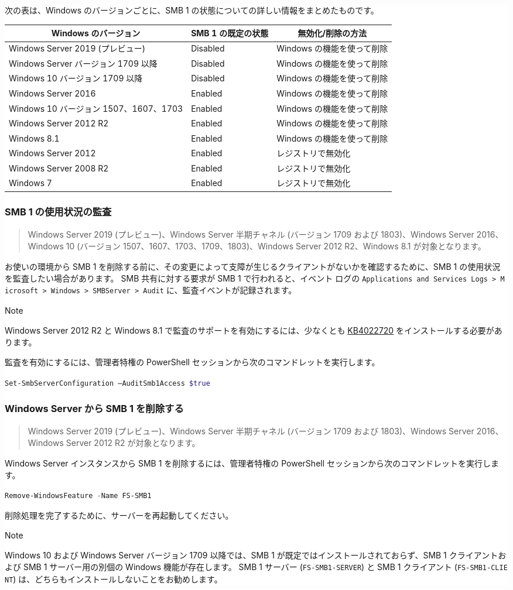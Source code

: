 次の表は、Windows のバージョンごとに、SMB 1 の状態についての詳しい情報をまとめたものです。

| Windows のバージョン                           | SMB 1 の既定の状態 | 無効化/削除の方法       | 
|-------------------------------------------|----------------------|-----------------------------|
| Windows Server 2019 (プレビュー)             | Disabled             | Windows の機能を使って削除 |
| Windows Server バージョン 1709 以降            | Disabled             | Windows の機能を使って削除 |
| Windows 10 バージョン 1709 以降                | Disabled             | Windows の機能を使って削除 |
| Windows Server 2016                       | Enabled              | Windows の機能を使って削除 |
| Windows 10 バージョン 1507、1607、1703 | Enabled              | Windows の機能を使って削除 |
| Windows Server 2012 R2                    | Enabled              | Windows の機能を使って削除 | 
| Windows 8.1                               | Enabled              | Windows の機能を使って削除 | 
| Windows Server 2012                       | Enabled              | レジストリで無効化       | 
| Windows Server 2008 R2                    | Enabled              | レジストリで無効化       |
| Windows 7                                 | Enabled              | レジストリで無効化       | 

### <a name="auditing-smb-1-usage"></a>SMB 1 の使用状況の監査
> Windows Server 2019 (プレビュー)、Windows Server 半期チャネル (バージョン 1709 および 1803)、Windows Server 2016、Windows 10 (バージョン 1507、1607、1703、1709、1803)、Windows Server 2012 R2、Windows 8.1 が対象となります。

お使いの環境から SMB 1 を削除する前に、その変更によって支障が生じるクライアントがないかを確認するために、SMB 1 の使用状況を監査したい場合があります。 SMB 共有に対する要求が SMB 1 で行われると、イベント ログの `Applications and Services Logs > Microsoft > Windows > SMBServer > Audit` に、監査イベントが記録されます。 

> [!Note]  
> Windows Server 2012 R2 と Windows 8.1 で監査のサポートを有効にするには、少なくとも [KB4022720](https://support.microsoft.com/help/4022720/windows-8-1-windows-server-2012-r2-update-kb4022720) をインストールする必要があります。

監査を有効にするには、管理者特権の PowerShell セッションから次のコマンドレットを実行します。

```PowerShell
Set-SmbServerConfiguration –AuditSmb1Access $true
```

### <a name="removing-smb-1-from-windows-server"></a>Windows Server から SMB 1 を削除する
> Windows Server 2019 (プレビュー)、Windows Server 半期チャネル (バージョン 1709 および 1803)、Windows Server 2016、Windows Server 2012 R2 が対象となります。

Windows Server インスタンスから SMB 1 を削除するには、管理者特権の PowerShell セッションから次のコマンドレットを実行します。

```PowerShell
Remove-WindowsFeature -Name FS-SMB1
```

削除処理を完了するために、サーバーを再起動してください。 

> [!Note]  
> Windows 10 および Windows Server バージョン 1709 以降では、SMB 1 が既定ではインストールされておらず、SMB 1 クライアントおよび SMB 1 サーバー用の別個の Windows 機能が存在します。 SMB 1 サーバー (`FS-SMB1-SERVER`) と SMB 1 クライアント (`FS-SMB1-CLIENT`) は、どちらもインストールしないことをお勧めします。
